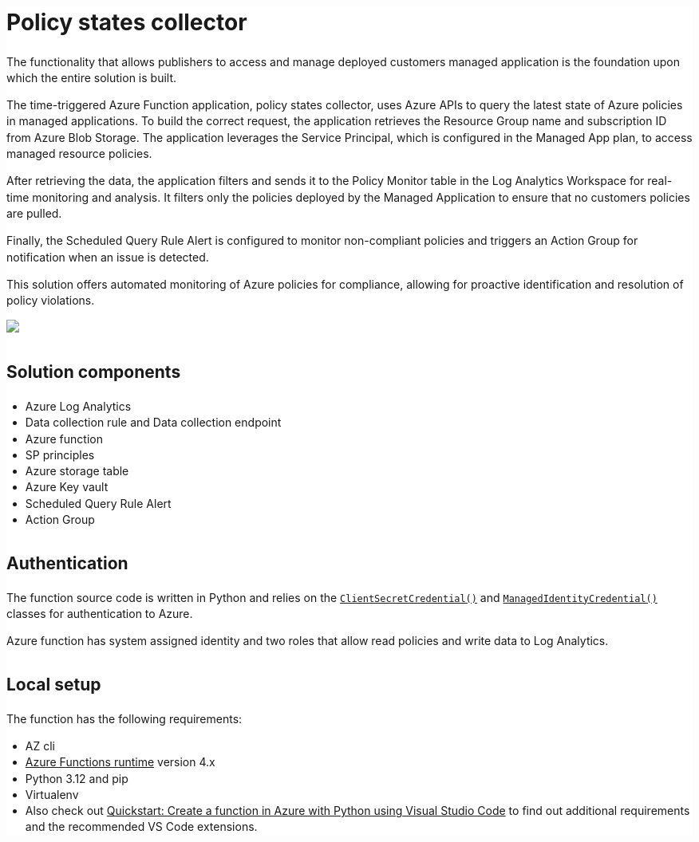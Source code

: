 # Policy states collector

The functionality that allows publishers to access and manage deployed customers managed application is the foundation upon which the entire solution is built.

The time-triggered Azure Function application, policy states collector, uses Azure APIs to query the latest state of Azure policies in managed applications. To build the correct request, the application retrieves the Resource Group name and subscription ID from Azure Blob Storage. The application leverages the Service Principal, which is configured in the Managed App plan, to access managed resource policies.

After retrieving the data, the application filters and sends it to the Policy Monitor table in the Log Analytics Workspace for real-time monitoring and analysis. It filters only the policies deployed by the Managed Application to ensure that no customers policies are pulled.

Finally, the Scheduled Query Rule Alert is configured to monitor non-compliant policies and triggers an Action Group for notification when an issue is detected.

This solution offers automated monitoring of Azure policies for compliance, allowing for proactive identification and resolution of policy violations.

<img src="../images/diagram_policy.png" width="600">

## Solution components

- Azure Log Analytics
- Data collection rule and Data collection endpoint
- Azure function
- SP principles
- Azure storage table
- Azure Key vault
- Scheduled Query Rule Alert
- Action Group

## Authentication

The function source code is written in Python and relies on the [`ClientSecretCredential()`](https://learn.microsoft.com/en-us/dotnet/api/azure.identity.clientsecretcredential?view=azure-dotnet) and [`ManagedIdentityCredential()`](https://learn.microsoft.com/en-us/dotnet/api/azure.identity.managedidentitycredential?view=azure-dotnet)
classes for authentication to Azure.

Azure function has system assigned identity and two roles that allow read policies and write data to Log Analytics.

## Local setup

The function has the following requirements:

- AZ cli
- [Azure Functions runtime](https://docs.microsoft.com/en-us/azure/azure-functions/functions-versions?tabs=in-process%2Cv4&pivots=programming-language-python) version 4.x
- Python 3.12 and pip
- Virtualenv
- Also check out [Quickstart: Create a function in Azure with Python using Visual Studio Code](https://docs.microsoft.com/en-us/azure/azure-functions/create-first-function-vs-code-python#configure-your-environment)
to find out additional requirements and the recommended VS Code extensions.
